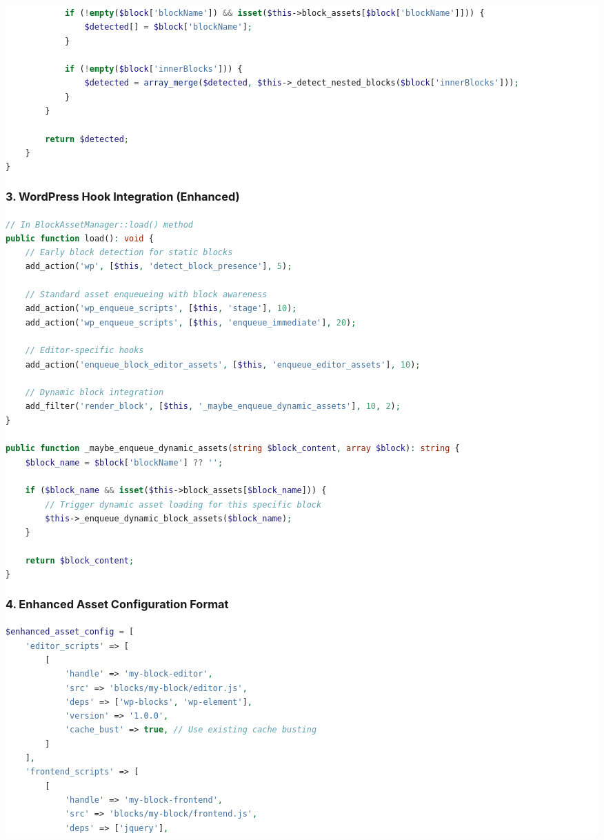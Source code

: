 ```php
            if (!empty($block['blockName']) && isset($this->block_assets[$block['blockName']])) {
                $detected[] = $block['blockName'];
            }

            if (!empty($block['innerBlocks'])) {
                $detected = array_merge($detected, $this->_detect_nested_blocks($block['innerBlocks']));
            }
        }

        return $detected;
    }
}
```

### 3. WordPress Hook Integration (Enhanced)

```php
// In BlockAssetManager::load() method
public function load(): void {
    // Early block detection for static blocks
    add_action('wp', [$this, 'detect_block_presence'], 5);

    // Standard asset enqueueing with block awareness
    add_action('wp_enqueue_scripts', [$this, 'stage'], 10);
    add_action('wp_enqueue_scripts', [$this, 'enqueue_immediate'], 20);

    // Editor-specific hooks
    add_action('enqueue_block_editor_assets', [$this, 'enqueue_editor_assets'], 10);

    // Dynamic block integration
    add_filter('render_block', [$this, '_maybe_enqueue_dynamic_assets'], 10, 2);
}

public function _maybe_enqueue_dynamic_assets(string $block_content, array $block): string {
    $block_name = $block['blockName'] ?? '';

    if ($block_name && isset($this->block_assets[$block_name])) {
        // Trigger dynamic asset loading for this specific block
        $this->_enqueue_dynamic_block_assets($block_name);
    }

    return $block_content;
}
```

### 4. Enhanced Asset Configuration Format

```php
$enhanced_asset_config = [
    'editor_scripts' => [
        [
            'handle' => 'my-block-editor',
            'src' => 'blocks/my-block/editor.js',
            'deps' => ['wp-blocks', 'wp-element'],
            'version' => '1.0.0',
            'cache_bust' => true, // Use existing cache busting
        ]
    ],
    'frontend_scripts' => [
        [
            'handle' => 'my-block-frontend',
            'src' => 'blocks/my-block/frontend.js',
            'deps' => ['jquery'],
```